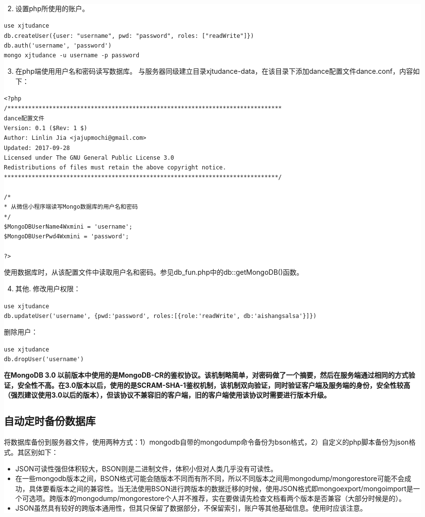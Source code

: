 2. 设置php所使用的账户。
```
use xjtudance
db.createUser({user: "username", pwd: "password", roles: ["readWrite"]})
db.auth('username', 'password')
mongo xjtudance -u username -p password
```

3. 在php端使用用户名和密码读写数据库。
与服务器同级建立目录xjtudance-data，在该目录下添加dance配置文件dance.conf，内容如下：
```
<?php
/*******************************************************************************
dance配置文件
Version: 0.1 ($Rev: 1 $)
Author: Linlin Jia <jajupmochi@gmail.com>
Updated: 2017-09-28
Licensed under The GNU General Public License 3.0
Redistributions of files must retain the above copyright notice.
*******************************************************************************/

/*
* 从微信小程序端读写Mongo数据库的用户名和密码
*/
$MongoDBUserName4Wxmini = 'username';
$MongoDBUserPwd4Wxmini = 'password';

?>
```
使用数据库时，从该配置文件中读取用户名和密码。参见db_fun.php中的db::getMongoDB()函数。

4. 其他.
修改用户权限：
```
use xjtudance
db.updateUser('username', {pwd:'password', roles:[{role:'readWrite', db:'aishangsalsa'}]})
```
删除用户：
```
use xjtudance
db.dropUser('username')
```
	
**在MongoDB 3.0 以前版本中使用的是MongoDB-CR的鉴权协议。该机制略简单，对密码做了一个摘要，然后在服务端通过相同的方式验证，安全性不高。在3.0版本以后，使用的是SCRAM-SHA-1鉴权机制，该机制双向验证，同时验证客户端及服务端的身份，安全性较高（强烈建议使用3.0以后的版本），但该协议不兼容旧的客户端，旧的客户端使用该协议时需要进行版本升级。**

## 自动定时备份数据库

将数据库备份到服务器文件，使用两种方式：1）mongodb自带的mongodump命令备份为bson格式，2）自定义的php脚本备份为json格式。其区别如下：
* JSON可读性强但体积较大，BSON则是二进制文件，体积小但对人类几乎没有可读性。
* 在一些mongodb版本之间，BSON格式可能会随版本不同而有所不同，所以不同版本之间用mongodump/mongorestore可能不会成功，具体要看版本之间的兼容性。当无法使用BSON进行跨版本的数据迁移的时候，使用JSON格式即mongoexport/mongoimport是一个可选项。跨版本的mongodump/mongorestore个人并不推荐，实在要做请先检查文档看两个版本是否兼容（大部分时候是的）。
* JSON虽然具有较好的跨版本通用性，但其只保留了数据部分，不保留索引，账户等其他基础信息。使用时应该注意。
